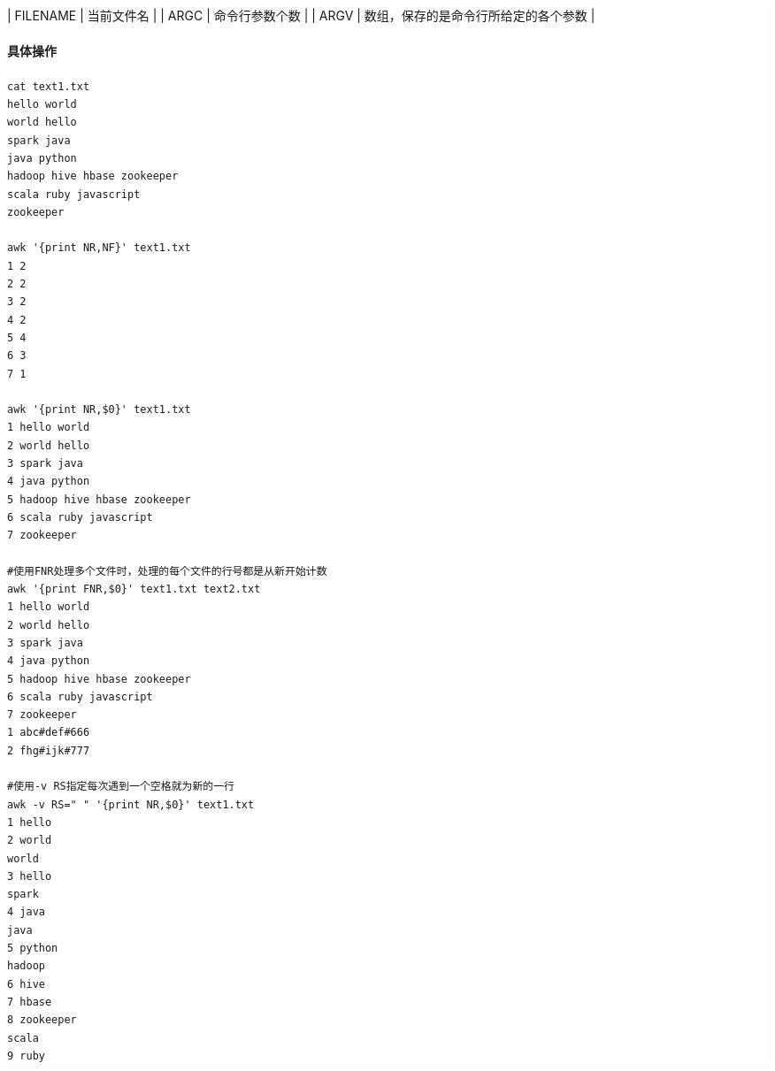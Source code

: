 | FILENAME | 当前文件名                           |
| ARGC     | 命令行参数个数                       |
| ARGV     | 数组，保存的是命令行所给定的各个参数 |

#### 具体操作

```shell
cat text1.txt
hello world
world hello
spark java
java python
hadoop hive hbase zookeeper
scala ruby javascript
zookeeper

awk '{print NR,NF}' text1.txt
1 2
2 2
3 2
4 2
5 4
6 3
7 1

awk '{print NR,$0}' text1.txt
1 hello world
2 world hello
3 spark java
4 java python
5 hadoop hive hbase zookeeper
6 scala ruby javascript
7 zookeeper

#使用FNR处理多个文件时，处理的每个文件的行号都是从新开始计数
awk '{print FNR,$0}' text1.txt text2.txt
1 hello world
2 world hello
3 spark java
4 java python
5 hadoop hive hbase zookeeper
6 scala ruby javascript
7 zookeeper
1 abc#def#666
2 fhg#ijk#777

#使用-v RS指定每次遇到一个空格就为新的一行
awk -v RS=" " '{print NR,$0}' text1.txt
1 hello
2 world
world
3 hello
spark
4 java
java
5 python
hadoop
6 hive
7 hbase
8 zookeeper
scala
9 ruby
```
